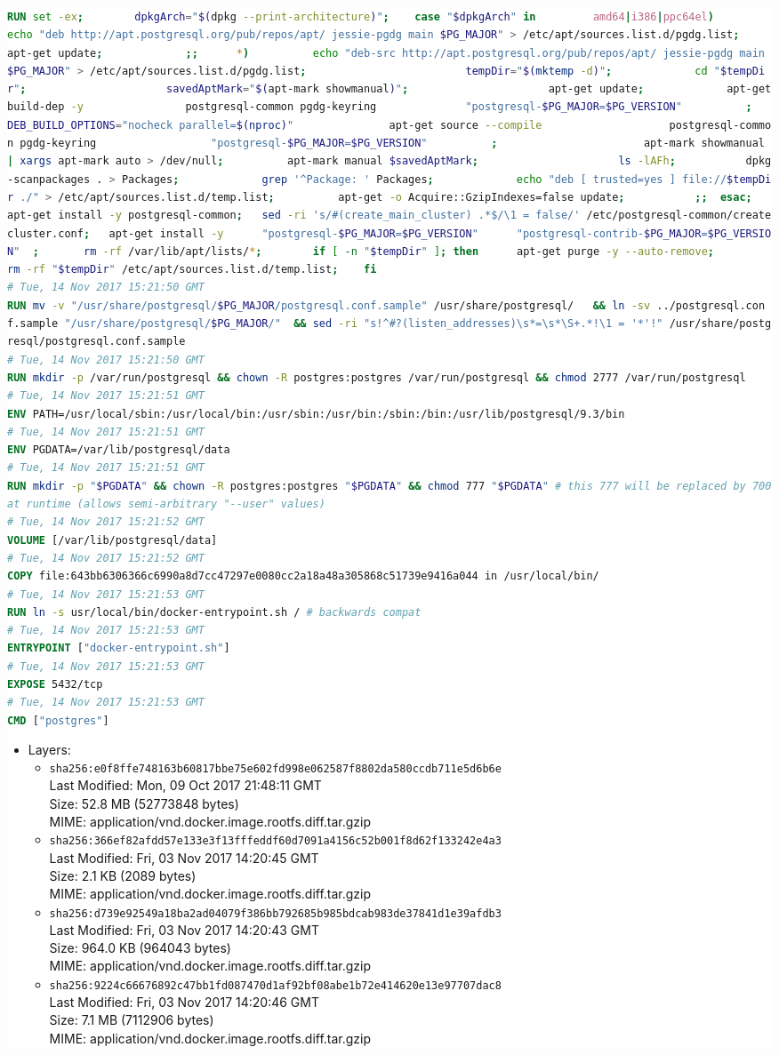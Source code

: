 ```dockerfile
RUN set -ex; 		dpkgArch="$(dpkg --print-architecture)"; 	case "$dpkgArch" in 		amd64|i386|ppc64el) 			echo "deb http://apt.postgresql.org/pub/repos/apt/ jessie-pgdg main $PG_MAJOR" > /etc/apt/sources.list.d/pgdg.list; 			apt-get update; 			;; 		*) 			echo "deb-src http://apt.postgresql.org/pub/repos/apt/ jessie-pgdg main $PG_MAJOR" > /etc/apt/sources.list.d/pgdg.list; 						tempDir="$(mktemp -d)"; 			cd "$tempDir"; 						savedAptMark="$(apt-mark showmanual)"; 						apt-get update; 			apt-get build-dep -y 				postgresql-common pgdg-keyring 				"postgresql-$PG_MAJOR=$PG_VERSION" 			; 			DEB_BUILD_OPTIONS="nocheck parallel=$(nproc)" 				apt-get source --compile 					postgresql-common pgdg-keyring 					"postgresql-$PG_MAJOR=$PG_VERSION" 			; 						apt-mark showmanual | xargs apt-mark auto > /dev/null; 			apt-mark manual $savedAptMark; 						ls -lAFh; 			dpkg-scanpackages . > Packages; 			grep '^Package: ' Packages; 			echo "deb [ trusted=yes ] file://$tempDir ./" > /etc/apt/sources.list.d/temp.list; 			apt-get -o Acquire::GzipIndexes=false update; 			;; 	esac; 		apt-get install -y postgresql-common; 	sed -ri 's/#(create_main_cluster) .*$/\1 = false/' /etc/postgresql-common/createcluster.conf; 	apt-get install -y 		"postgresql-$PG_MAJOR=$PG_VERSION" 		"postgresql-contrib-$PG_MAJOR=$PG_VERSION" 	; 		rm -rf /var/lib/apt/lists/*; 		if [ -n "$tempDir" ]; then 		apt-get purge -y --auto-remove; 		rm -rf "$tempDir" /etc/apt/sources.list.d/temp.list; 	fi
# Tue, 14 Nov 2017 15:21:50 GMT
RUN mv -v "/usr/share/postgresql/$PG_MAJOR/postgresql.conf.sample" /usr/share/postgresql/ 	&& ln -sv ../postgresql.conf.sample "/usr/share/postgresql/$PG_MAJOR/" 	&& sed -ri "s!^#?(listen_addresses)\s*=\s*\S+.*!\1 = '*'!" /usr/share/postgresql/postgresql.conf.sample
# Tue, 14 Nov 2017 15:21:50 GMT
RUN mkdir -p /var/run/postgresql && chown -R postgres:postgres /var/run/postgresql && chmod 2777 /var/run/postgresql
# Tue, 14 Nov 2017 15:21:51 GMT
ENV PATH=/usr/local/sbin:/usr/local/bin:/usr/sbin:/usr/bin:/sbin:/bin:/usr/lib/postgresql/9.3/bin
# Tue, 14 Nov 2017 15:21:51 GMT
ENV PGDATA=/var/lib/postgresql/data
# Tue, 14 Nov 2017 15:21:51 GMT
RUN mkdir -p "$PGDATA" && chown -R postgres:postgres "$PGDATA" && chmod 777 "$PGDATA" # this 777 will be replaced by 700 at runtime (allows semi-arbitrary "--user" values)
# Tue, 14 Nov 2017 15:21:52 GMT
VOLUME [/var/lib/postgresql/data]
# Tue, 14 Nov 2017 15:21:52 GMT
COPY file:643bb6306366c6990a8d7cc47297e0080cc2a18a48a305868c51739e9416a044 in /usr/local/bin/ 
# Tue, 14 Nov 2017 15:21:53 GMT
RUN ln -s usr/local/bin/docker-entrypoint.sh / # backwards compat
# Tue, 14 Nov 2017 15:21:53 GMT
ENTRYPOINT ["docker-entrypoint.sh"]
# Tue, 14 Nov 2017 15:21:53 GMT
EXPOSE 5432/tcp
# Tue, 14 Nov 2017 15:21:53 GMT
CMD ["postgres"]
```

-	Layers:
	-	`sha256:e0f8ffe748163b60817bbe75e602fd998e062587f8802da580ccdb711e5d6b6e`  
		Last Modified: Mon, 09 Oct 2017 21:48:11 GMT  
		Size: 52.8 MB (52773848 bytes)  
		MIME: application/vnd.docker.image.rootfs.diff.tar.gzip
	-	`sha256:366ef82afdd57e133e3f13fffeddf60d7091a4156c52b001f8d62f133242e4a3`  
		Last Modified: Fri, 03 Nov 2017 14:20:45 GMT  
		Size: 2.1 KB (2089 bytes)  
		MIME: application/vnd.docker.image.rootfs.diff.tar.gzip
	-	`sha256:d739e92549a18ba2ad04079f386bb792685b985bdcab983de37841d1e39afdb3`  
		Last Modified: Fri, 03 Nov 2017 14:20:43 GMT  
		Size: 964.0 KB (964043 bytes)  
		MIME: application/vnd.docker.image.rootfs.diff.tar.gzip
	-	`sha256:9224c66676892c47bb1fd087470d1af92bf08abe1b72e414620e13e97707dac8`  
		Last Modified: Fri, 03 Nov 2017 14:20:46 GMT  
		Size: 7.1 MB (7112906 bytes)  
		MIME: application/vnd.docker.image.rootfs.diff.tar.gzip